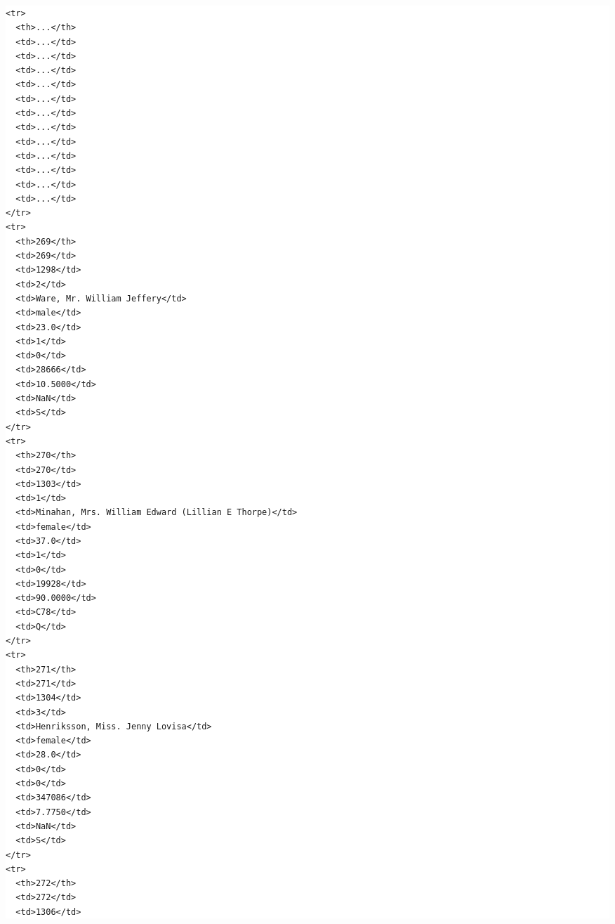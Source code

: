     <tr>
      <th>...</th>
      <td>...</td>
      <td>...</td>
      <td>...</td>
      <td>...</td>
      <td>...</td>
      <td>...</td>
      <td>...</td>
      <td>...</td>
      <td>...</td>
      <td>...</td>
      <td>...</td>
      <td>...</td>
    </tr>
    <tr>
      <th>269</th>
      <td>269</td>
      <td>1298</td>
      <td>2</td>
      <td>Ware, Mr. William Jeffery</td>
      <td>male</td>
      <td>23.0</td>
      <td>1</td>
      <td>0</td>
      <td>28666</td>
      <td>10.5000</td>
      <td>NaN</td>
      <td>S</td>
    </tr>
    <tr>
      <th>270</th>
      <td>270</td>
      <td>1303</td>
      <td>1</td>
      <td>Minahan, Mrs. William Edward (Lillian E Thorpe)</td>
      <td>female</td>
      <td>37.0</td>
      <td>1</td>
      <td>0</td>
      <td>19928</td>
      <td>90.0000</td>
      <td>C78</td>
      <td>Q</td>
    </tr>
    <tr>
      <th>271</th>
      <td>271</td>
      <td>1304</td>
      <td>3</td>
      <td>Henriksson, Miss. Jenny Lovisa</td>
      <td>female</td>
      <td>28.0</td>
      <td>0</td>
      <td>0</td>
      <td>347086</td>
      <td>7.7750</td>
      <td>NaN</td>
      <td>S</td>
    </tr>
    <tr>
      <th>272</th>
      <td>272</td>
      <td>1306</td>